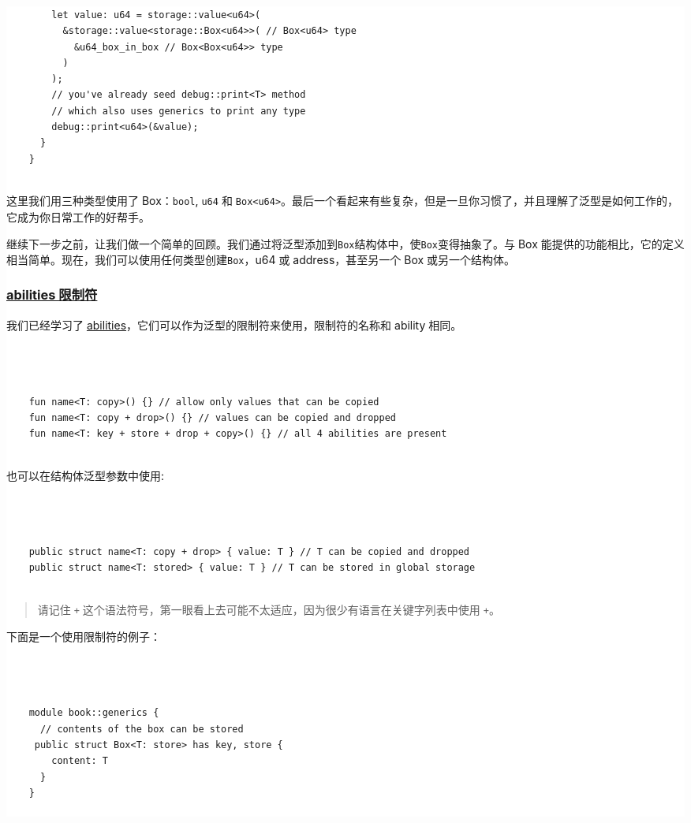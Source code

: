 ```
        let value: u64 = storage::value<u64>(
          &storage::value<storage::Box<u64>>( // Box<u64> type
            &u64_box_in_box // Box<Box<u64>> type
          )
        );
        // you've already seed debug::print<T> method
        // which also uses generics to print any type
        debug::print<u64>(&value);
      }
    }
    
```

这里我们用三种类型使用了 Box：`bool`, `u64` 和 `Box<u64>`。最后一个看起来有些复杂，但是一旦你习惯了，并且理解了泛型是如何工作的，它成为你日常工作的好帮手。

继续下一步之前，让我们做一个简单的回顾。我们通过将泛型添加到`Box`结构体中，使`Box`变得抽象了。与 Box 能提供的功能相比，它的定义相当简单。现在，我们可以使用任何类型创建`Box`，u64 或 address，甚至另一个 Box 或另一个结构体。

### [abilities 限制符](#abilities-限制符)

我们已经学习了 [abilities](/advanced/types-with-abilities.html)，它们可以作为泛型的限制符来使用，限制符的名称和 ability 相同。

```

    
    
    fun name<T: copy>() {} // allow only values that can be copied
    fun name<T: copy + drop>() {} // values can be copied and dropped
    fun name<T: key + store + drop + copy>() {} // all 4 abilities are present
    
```

也可以在结构体泛型参数中使用:

```

    
    
    public struct name<T: copy + drop> { value: T } // T can be copied and dropped
    public struct name<T: stored> { value: T } // T can be stored in global storage
    
```

> 请记住 `+` 这个语法符号，第一眼看上去可能不太适应，因为很少有语言在关键字列表中使用 `+`。

下面是一个使用限制符的例子：

```

    
    
    module book::generics {
      // contents of the box can be stored
     public struct Box<T: store> has key, store {
        content: T
      }
    }
    
```
